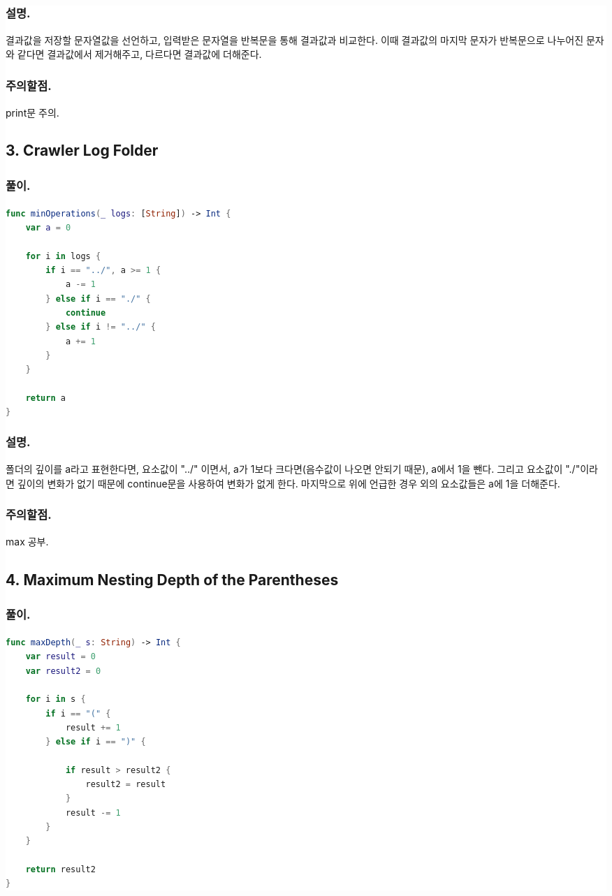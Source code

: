 ### 설명.

결과값을 저장할 문자열값을 선언하고, 입력받은 문자열을 반복문을 통해 결과값과 비교한다. 이때 결과값의 마지막 문자가 반복문으로 나누어진 문자와 같다면 결과값에서 제거해주고, 다르다면 결과값에 더해준다.

### 주의할점.

print문 주의.

## 3. Crawler Log Folder

### 풀이.

```swift
func minOperations(_ logs: [String]) -> Int {
    var a = 0
    
    for i in logs {
        if i == "../", a >= 1 {
            a -= 1
        } else if i == "./" {
            continue
        } else if i != "../" {
            a += 1
        }
    }
    
    return a
}
```

### 설명.

폴더의 깊이를 a라고 표현한다면, 요소값이 "../" 이면서, a가 1보다 크다면(음수값이 나오면 안되기 때문), a에서 1을 뺀다. 그리고 요소값이 "./"이라면 깊이의 변화가 없기 때문에 continue문을 사용하여 변화가 없게 한다. 마지막으로 위에 언급한 경우 외의 요소값들은 a에 1을 더해준다.

### 주의할점.

max 공부.

## 4. Maximum Nesting Depth of the Parentheses

### 풀이.

```swift
func maxDepth(_ s: String) -> Int {
    var result = 0
    var result2 = 0
    
    for i in s {
        if i == "(" {
            result += 1
        } else if i == ")" {
           
            if result > result2 {
                result2 = result
            }
            result -= 1
        }
    }
    
    return result2
}
```